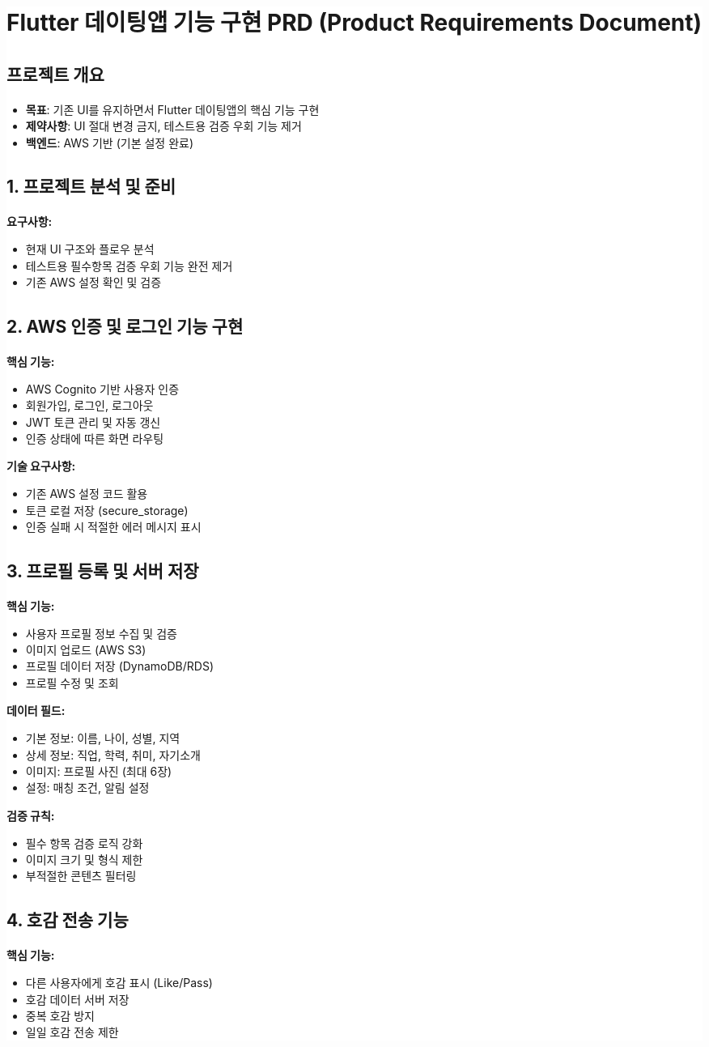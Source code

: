 # Flutter 데이팅앱 기능 구현 PRD (Product Requirements Document)

## 프로젝트 개요
- **목표**: 기존 UI를 유지하면서 Flutter 데이팅앱의 핵심 기능 구현
- **제약사항**: UI 절대 변경 금지, 테스트용 검증 우회 기능 제거
- **백엔드**: AWS 기반 (기본 설정 완료)

## 1. 프로젝트 분석 및 준비
**요구사항:**
- 현재 UI 구조와 플로우 분석
- 테스트용 필수항목 검증 우회 기능 완전 제거
- 기존 AWS 설정 확인 및 검증

## 2. AWS 인증 및 로그인 기능 구현
**핵심 기능:**
- AWS Cognito 기반 사용자 인증
- 회원가입, 로그인, 로그아웃
- JWT 토큰 관리 및 자동 갱신
- 인증 상태에 따른 화면 라우팅

**기술 요구사항:**
- 기존 AWS 설정 코드 활용
- 토큰 로컬 저장 (secure_storage)
- 인증 실패 시 적절한 에러 메시지 표시

## 3. 프로필 등록 및 서버 저장
**핵심 기능:**
- 사용자 프로필 정보 수집 및 검증
- 이미지 업로드 (AWS S3)
- 프로필 데이터 저장 (DynamoDB/RDS)
- 프로필 수정 및 조회

**데이터 필드:**
- 기본 정보: 이름, 나이, 성별, 지역
- 상세 정보: 직업, 학력, 취미, 자기소개
- 이미지: 프로필 사진 (최대 6장)
- 설정: 매칭 조건, 알림 설정

**검증 규칙:**
- 필수 항목 검증 로직 강화
- 이미지 크기 및 형식 제한
- 부적절한 콘텐츠 필터링

## 4. 호감 전송 기능
**핵심 기능:**
- 다른 사용자에게 호감 표시 (Like/Pass)
- 호감 데이터 서버 저장
- 중복 호감 방지
- 일일 호감 전송 제한
